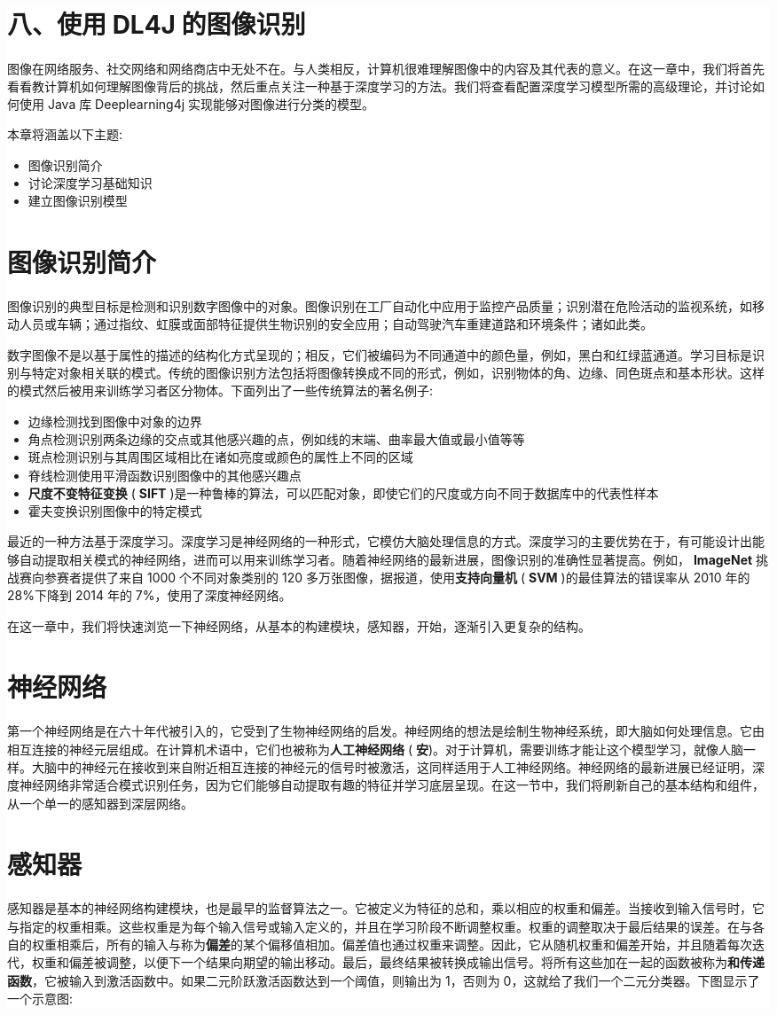 

# 八、使用 DL4J 的图像识别

图像在网络服务、社交网络和网络商店中无处不在。与人类相反，计算机很难理解图像中的内容及其代表的意义。在这一章中，我们将首先看看教计算机如何理解图像背后的挑战，然后重点关注一种基于深度学习的方法。我们将查看配置深度学习模型所需的高级理论，并讨论如何使用 Java 库 Deeplearning4j 实现能够对图像进行分类的模型。

本章将涵盖以下主题:

*   图像识别简介
*   讨论深度学习基础知识
*   建立图像识别模型



# 图像识别简介

图像识别的典型目标是检测和识别数字图像中的对象。图像识别在工厂自动化中应用于监控产品质量；识别潜在危险活动的监视系统，如移动人员或车辆；通过指纹、虹膜或面部特征提供生物识别的安全应用；自动驾驶汽车重建道路和环境条件；诸如此类。

数字图像不是以基于属性的描述的结构化方式呈现的；相反，它们被编码为不同通道中的颜色量，例如，黑白和红绿蓝通道。学习目标是识别与特定对象相关联的模式。传统的图像识别方法包括将图像转换成不同的形式，例如，识别物体的角、边缘、同色斑点和基本形状。这样的模式然后被用来训练学习者区分物体。下面列出了一些传统算法的著名例子:

*   边缘检测找到图像中对象的边界
*   角点检测识别两条边缘的交点或其他感兴趣的点，例如线的末端、曲率最大值或最小值等等
*   斑点检测识别与其周围区域相比在诸如亮度或颜色的属性上不同的区域
*   脊线检测使用平滑函数识别图像中的其他感兴趣点
*   **尺度不变特征变换** ( **SIFT** )是一种鲁棒的算法，可以匹配对象，即使它们的尺度或方向不同于数据库中的代表性样本
*   霍夫变换识别图像中的特定模式

最近的一种方法基于深度学习。深度学习是神经网络的一种形式，它模仿大脑处理信息的方式。深度学习的主要优势在于，有可能设计出能够自动提取相关模式的神经网络，进而可以用来训练学习者。随着神经网络的最新进展，图像识别的准确性显著提高。例如， **ImageNet** 挑战赛向参赛者提供了来自 1000 个不同对象类别的 120 多万张图像，据报道，使用**支持向量机** ( **SVM** )的最佳算法的错误率从 2010 年的 28%下降到 2014 年的 7%，使用了深度神经网络。

在这一章中，我们将快速浏览一下神经网络，从基本的构建模块，感知器，开始，逐渐引入更复杂的结构。



# 神经网络

第一个神经网络是在六十年代被引入的，它受到了生物神经网络的启发。神经网络的想法是绘制生物神经系统，即大脑如何处理信息。它由相互连接的神经元层组成。在计算机术语中，它们也被称为**人工神经网络** ( **安**)。对于计算机，需要训练才能让这个模型学习，就像人脑一样。大脑中的神经元在接收到来自附近相互连接的神经元的信号时被激活，这同样适用于人工神经网络。神经网络的最新进展已经证明，深度神经网络非常适合模式识别任务，因为它们能够自动提取有趣的特征并学习底层呈现。在这一节中，我们将刷新自己的基本结构和组件，从一个单一的感知器到深层网络。



# 感知器

感知器是基本的神经网络构建模块，也是最早的监督算法之一。它被定义为特征的总和，乘以相应的权重和偏差。当接收到输入信号时，它与指定的权重相乘。这些权重是为每个输入信号或输入定义的，并且在学习阶段不断调整权重。权重的调整取决于最后结果的误差。在与各自的权重相乘后，所有的输入与称为**偏差**的某个偏移值相加。偏差值也通过权重来调整。因此，它从随机权重和偏差开始，并且随着每次迭代，权重和偏差被调整，以便下一个结果向期望的输出移动。最后，最终结果被转换成输出信号。将所有这些加在一起的函数被称为**和传递函数**，它被输入到激活函数中。如果二元阶跃激活函数达到一个阈值，则输出为 1，否则为 0，这就给了我们一个二元分类器。下图显示了一个示意图:
